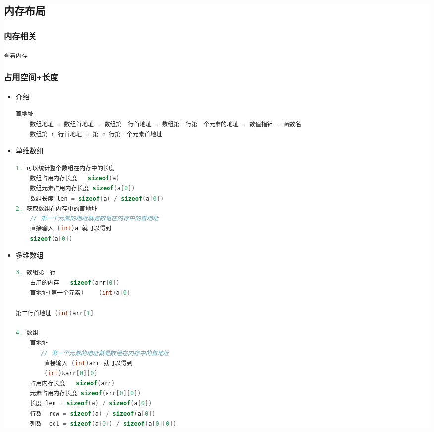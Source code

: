 ## 内存布局

### 内存相关

```java
查看内存
```



### 占用空间+长度

* 介绍

    ```c++
    首地址
    	数组地址 = 数组首地址 = 数组第一行首地址 = 数组第一行第一个元素的地址 = 数值指针 = 函数名
        数组第 n 行首地址 = 第 n 行第一个元素首地址
    ```

    

* 单维数组

    ```c++
    1. 可以统计整个数组在内存中的长度
        数组占用内存长度   sizeof(a)
        数组元素占用内存长度 sizeof(a[0])
        数组长度 len = sizeof(a) / sizeof(a[0])
    2. 获取数组在内存中的首地址
        // 第一个元素的地址就是数组在内存中的首地址
        直接输入 (int)a 就可以得到
        sizeof(a[0])
    ```

* 多维数组

    ```c++
    3. 数组第一行
        占用的内存	sizeof(arr[0])
        首地址(第一个元素)    (int)a[0]
        
    第二行首地址 (int)arr[1]
        
    4. 数组
        首地址
           // 第一个元素的地址就是数组在内存中的首地址
            直接输入 (int)arr 就可以得到
            (int)&arr[0][0]
        占用内存长度   sizeof(arr)
        元素占用内存长度 sizeof(arr[0][0])
        长度 len = sizeof(a) / sizeof(a[0])
        行数  row = sizeof(a) / sizeof(a[0])
        列数	col = sizeof(a[0]) / sizeof(a[0][0])
    ```
